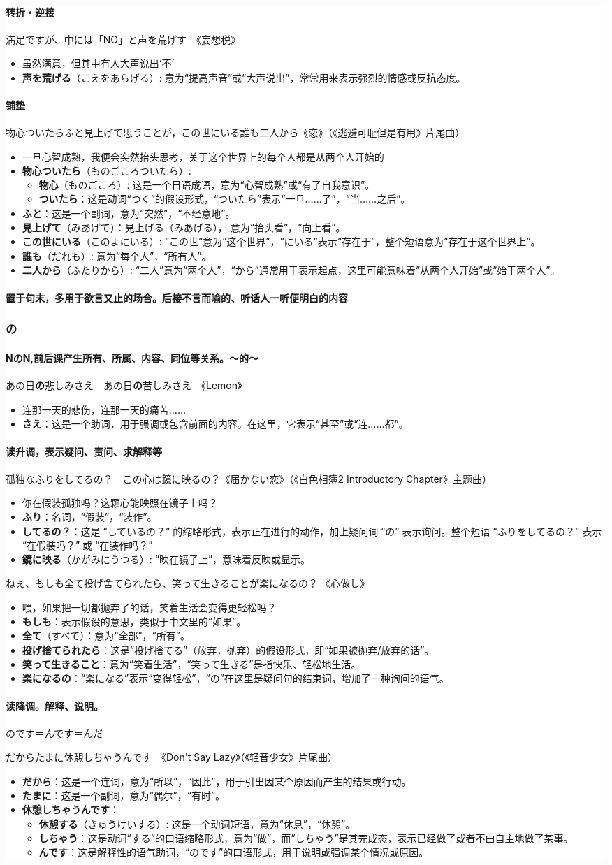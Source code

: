 #### 转折・逆接

満足ですが、中には「NO」と声を荒げす　《妄想税》

- 虽然满意，但其中有人大声说出‘不’
- **声を荒げる**（こえをあらげる）: 意为“提高声音”或“大声说出”，常常用来表示强烈的情感或反抗态度。

#### 铺垫

物心ついたらふと見上げて思うことが，この世にいる誰も二人から《恋》（《逃避可耻但是有用》片尾曲）

- 一旦心智成熟，我便会突然抬头思考，关于这个世界上的每个人都是从两个人开始的
- **物心ついたら**（ものごころついたら）:
  - **物心**（ものごころ）: 这是一个日语成语，意为“心智成熟”或“有了自我意识”。
  - **ついたら**：这是动词“つく”的假设形式，“ついたら”表示“一旦……了”，“当……之后”。
- **ふと**：这是一个副词，意为“突然”，“不经意地”。
- **見上げて**（みあげて）：見上げる（みあげる）， 意为“抬头看”，“向上看”。
- **この世にいる**（このよにいる）: “この世”意为“这个世界”，“にいる”表示“存在于”，整个短语意为“存在于这个世界上”。
- **誰も**（だれも）: 意为“每个人”，“所有人”。
- **二人から**（ふたりから）: “二人”意为“两个人”，“から”通常用于表示起点，这里可能意味着“从两个人开始”或“始于两个人”。

#### 置于句末，多用于欲言又止的场合。后接不言而喻的、听话人一听便明白的内容

### の

#### NのN,前后课产生所有、所属、内容、同位等关系。～的～

あの日**の**悲しみさえ　あの日**の**苦しみさえ　《Lemon》

- 连那一天的悲伤，连那一天的痛苦……
- **さえ**：这是一个助词，用于强调或包含前面的内容。在这里，它表示“甚至”或“连……都”。

#### 读升调，表示疑问、责问、求解释等

孤独なふりをしてるの？　この心は鏡に映るの？《届かない恋》（《白色相簿2 Introductory Chapter》主题曲）

- 你在假装孤独吗？这颗心能映照在镜子上吗？
- **ふり**：名词，“假装”，“装作”。
- **してるの？**：这是 “しているの？” 的缩略形式，表示正在进行的动作，加上疑问词 “の” 表示询问。整个短语 “ふりをしてるの？” 表示 “在假装吗？” 或 “在装作吗？”
- **鏡に映る**（かがみにうつる）: “映在镜子上”，意味着反映或显示。

ねぇ、もしも全て投げ舍てられたら、笑って生きることが楽になるの？ 《心做し》

- 喂，如果把一切都抛弃了的话，笑着生活会变得更轻松吗？
- **もしも**：表示假设的意思，类似于中文里的“如果”。
- **全て**（すべて）：意为“全部”，“所有”。
- **投げ捨てられたら**：这是“投げ捨てる”（放弃，抛弃）的假设形式，即“如果被抛弃/放弃的话”。
- **笑って生きること**：意为“笑着生活”，“笑って生きる”是指快乐、轻松地生活。
- **楽になるの**：“楽になる”表示“变得轻松”，“の”在这里是疑问句的结束词，增加了一种询问的语气。

#### 读降调。解释、说明。

のです＝んです＝んだ

だからたまに休憩しちゃうんです　《Don't Say Lazy》（《轻音少女》片尾曲）

- **だから**：这是一个连词，意为“所以”，“因此”，用于引出因某个原因而产生的结果或行动。
- **たまに**：这是一个副词，意为“偶尔”，“有时”。
- **休憩しちゃうんです**：
  - **休憩する**（きゅうけいする）: 这是一个动词短语，意为“休息”，“休憩”。
  - **しちゃう**：这是动词“する”的口语缩略形式，意为“做”，而“しちゃう”是其完成态，表示已经做了或者不由自主地做了某事。
  - **んです**：这是解释性的语气助词，“のです”的口语形式，用于说明或强调某个情况或原因。
